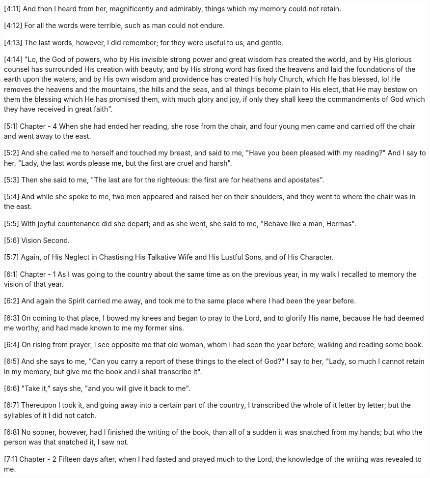 [4:11] And then I heard from her, magnificently and admirably, things which my memory could not retain.

[4:12] For all the words were terrible, such as man could not endure.

[4:13] The last words, however, I did remember; for they were useful to us, and gentle.

[4:14] "Lo, the God of powers, who by His invisible strong power and great wisdom has created the world, and by His glorious counsel has surrounded His creation with beauty, and by His strong word has fixed the heavens and laid the foundations of the earth upon the waters, and by His own wisdom and providence has created His holy Church, which He has blessed, lo! He removes the heavens and the mountains, the hills and the seas, and all things become plain to His elect, that He may bestow on them the blessing which He has promised them, with much glory and joy, if only they shall keep the commandments of God which they have received in great faith".

[5:1] Chapter - 4  When she had ended her reading, she rose from the chair, and four young men came and carried off the chair and went away to the east.

[5:2] And she called me to herself and touched my breast, and said to me, "Have you been pleased with my reading?" And I say to her, "Lady,  the last words please me, but the first are cruel and harsh".

[5:3] Then she said to me, "The last are for the righteous: the first are for heathens and apostates".

[5:4] And while she spoke to me, two men appeared and raised her on their shoulders, and they went to where the chair was in the east.

[5:5] With joyful countenance did she depart; and as she went, she said to me, "Behave like a man, Hermas".

[5:6] Vision Second.

[5:7] Again, of His Neglect in Chastising His Talkative Wife and His Lustful Sons, and of His Character.

[6:1] Chapter - 1  As I was going to the country about the same time as on the previous year, in my walk I recalled to memory the vision of that year.

[6:2] And again the Spirit carried me away, and took me to the same place where I had been the year before.

[6:3] On coming to that place, I bowed my knees and began to pray to the Lord, and to glorify His name, because He had deemed me worthy, and had made known to me my former sins.

[6:4] On rising from prayer, I see opposite me that old woman, whom I had seen the year before, walking and reading some book.

[6:5] And she says to me, "Can you carry a report of these things to the elect of God?" I say to her, "Lady, so much I cannot retain in my memory, but give me the book and I shall transcribe it".

[6:6] "Take it," says she, "and you will give it back to me".

[6:7] Thereupon I took it, and going away into a certain part of the country, I transcribed the whole of it letter by letter; but the syllables of it I did not catch.

[6:8] No sooner, however, had I finished the writing of the book, than all of a sudden it was snatched from my hands; but who the person was that snatched it, I saw not.

[7:1] Chapter - 2  Fifteen days after, when I had fasted and prayed much to the Lord, the knowledge of the writing was revealed to me.

